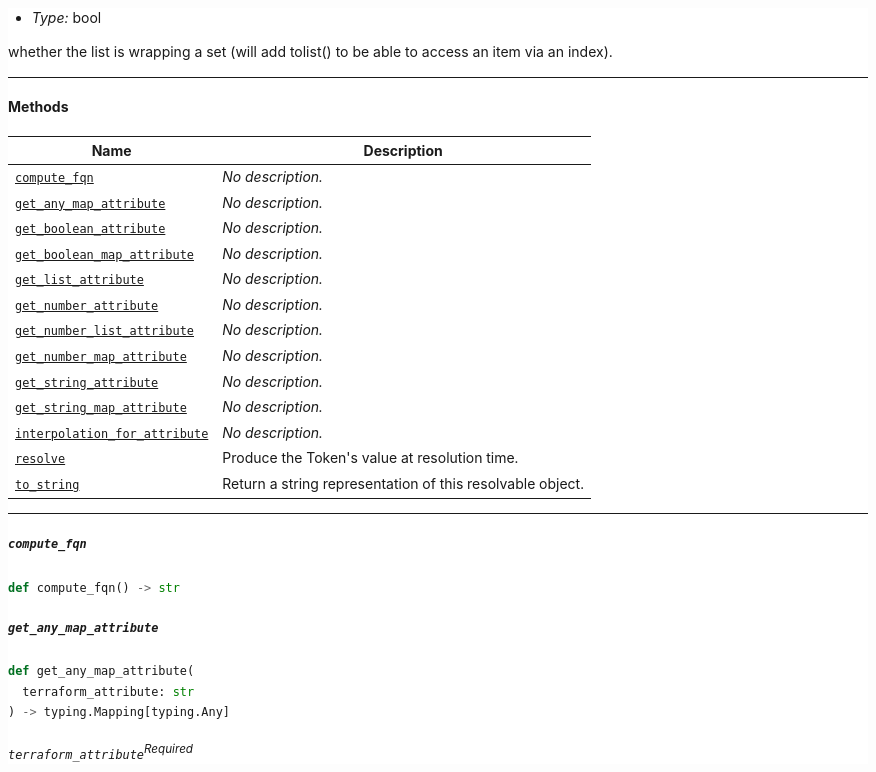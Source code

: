 - *Type:* bool

whether the list is wrapping a set (will add tolist() to be able to access an item via an index).

---

#### Methods <a name="Methods" id="Methods"></a>

| **Name** | **Description** |
| --- | --- |
| <code><a href="#@cdktf/provider-snowflake.streamlit.StreamlitShowOutputOutputReference.computeFqn">compute_fqn</a></code> | *No description.* |
| <code><a href="#@cdktf/provider-snowflake.streamlit.StreamlitShowOutputOutputReference.getAnyMapAttribute">get_any_map_attribute</a></code> | *No description.* |
| <code><a href="#@cdktf/provider-snowflake.streamlit.StreamlitShowOutputOutputReference.getBooleanAttribute">get_boolean_attribute</a></code> | *No description.* |
| <code><a href="#@cdktf/provider-snowflake.streamlit.StreamlitShowOutputOutputReference.getBooleanMapAttribute">get_boolean_map_attribute</a></code> | *No description.* |
| <code><a href="#@cdktf/provider-snowflake.streamlit.StreamlitShowOutputOutputReference.getListAttribute">get_list_attribute</a></code> | *No description.* |
| <code><a href="#@cdktf/provider-snowflake.streamlit.StreamlitShowOutputOutputReference.getNumberAttribute">get_number_attribute</a></code> | *No description.* |
| <code><a href="#@cdktf/provider-snowflake.streamlit.StreamlitShowOutputOutputReference.getNumberListAttribute">get_number_list_attribute</a></code> | *No description.* |
| <code><a href="#@cdktf/provider-snowflake.streamlit.StreamlitShowOutputOutputReference.getNumberMapAttribute">get_number_map_attribute</a></code> | *No description.* |
| <code><a href="#@cdktf/provider-snowflake.streamlit.StreamlitShowOutputOutputReference.getStringAttribute">get_string_attribute</a></code> | *No description.* |
| <code><a href="#@cdktf/provider-snowflake.streamlit.StreamlitShowOutputOutputReference.getStringMapAttribute">get_string_map_attribute</a></code> | *No description.* |
| <code><a href="#@cdktf/provider-snowflake.streamlit.StreamlitShowOutputOutputReference.interpolationForAttribute">interpolation_for_attribute</a></code> | *No description.* |
| <code><a href="#@cdktf/provider-snowflake.streamlit.StreamlitShowOutputOutputReference.resolve">resolve</a></code> | Produce the Token's value at resolution time. |
| <code><a href="#@cdktf/provider-snowflake.streamlit.StreamlitShowOutputOutputReference.toString">to_string</a></code> | Return a string representation of this resolvable object. |

---

##### `compute_fqn` <a name="compute_fqn" id="@cdktf/provider-snowflake.streamlit.StreamlitShowOutputOutputReference.computeFqn"></a>

```python
def compute_fqn() -> str
```

##### `get_any_map_attribute` <a name="get_any_map_attribute" id="@cdktf/provider-snowflake.streamlit.StreamlitShowOutputOutputReference.getAnyMapAttribute"></a>

```python
def get_any_map_attribute(
  terraform_attribute: str
) -> typing.Mapping[typing.Any]
```

###### `terraform_attribute`<sup>Required</sup> <a name="terraform_attribute" id="@cdktf/provider-snowflake.streamlit.StreamlitShowOutputOutputReference.getAnyMapAttribute.parameter.terraformAttribute"></a>
